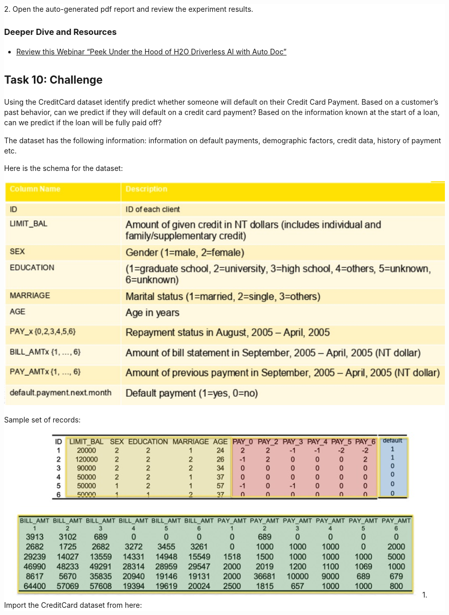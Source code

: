 2\. Open the auto-generated pdf report and review the experiment results.

### Deeper Dive and Resources

- [Review this Webinar “Peek Under the Hood of H2O Driverless AI with Auto Doc”](https://www.brighttalk.com/webcast/16463/332693/peek-under-the-hood-of-h2o-driverless-ai-with-auto-doc) 

## Task 10: Challenge

Using the CreditCard dataset identify predict whether someone will default  on their Credit Card Payment.  Based on a customer’s past behavior, can we predict if they will default on a credit card payment?   Based on the information known at the start of a loan, can we predict if the loan will be fully paid off?

The dataset has the following information: information on default payments, demographic factors, credit data, history of payment etc.

Here is the schema for the dataset:

![creditcard-schema](assets/creditcard-schema.jpg)

Sample set of records:

![creditcard-sample-records](assets/creditcard-sample-records.jpg)
1\. Import the CreditCard dataset from here:

